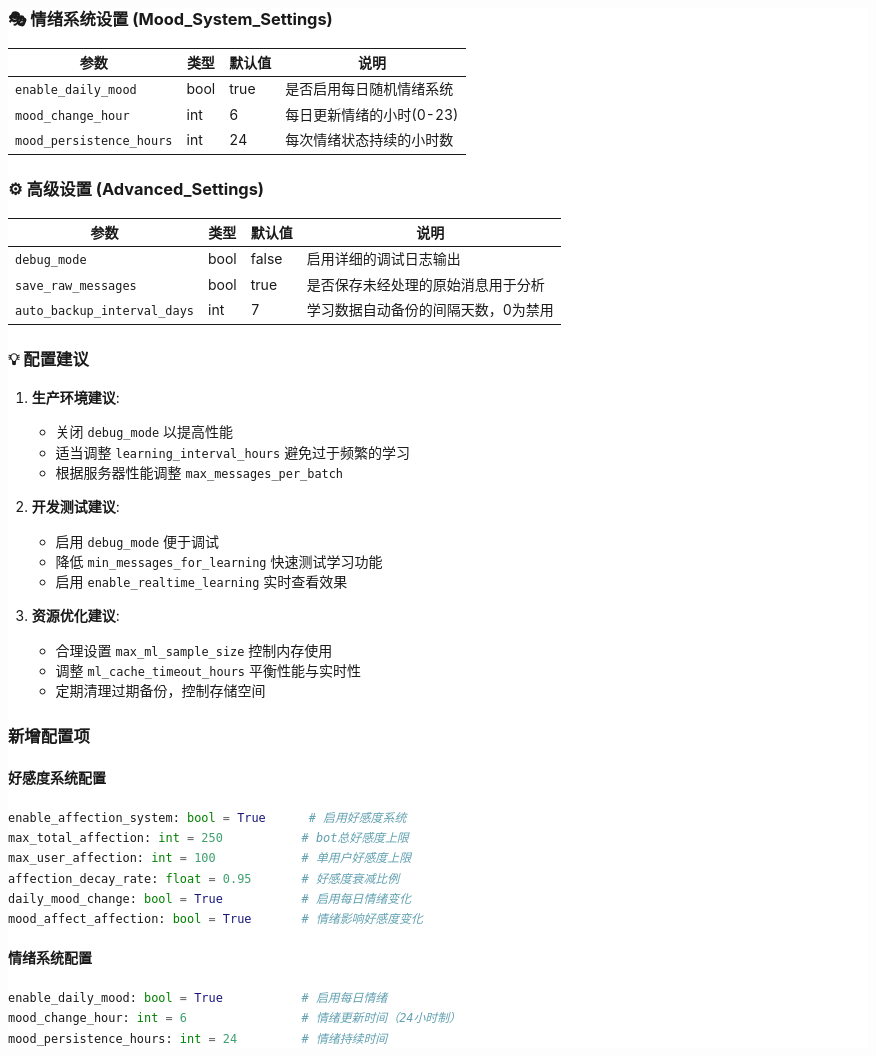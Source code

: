 ### 🎭 情绪系统设置 (Mood_System_Settings)

| 参数 | 类型 | 默认值 | 说明 |
|------|------|--------|------|
| `enable_daily_mood` | bool | true | 是否启用每日随机情绪系统 |
| `mood_change_hour` | int | 6 | 每日更新情绪的小时(0-23) |
| `mood_persistence_hours` | int | 24 | 每次情绪状态持续的小时数 |

### ⚙️ 高级设置 (Advanced_Settings)

| 参数 | 类型 | 默认值 | 说明 |
|------|------|--------|------|
| `debug_mode` | bool | false | 启用详细的调试日志输出 |
| `save_raw_messages` | bool | true | 是否保存未经处理的原始消息用于分析 |
| `auto_backup_interval_days` | int | 7 | 学习数据自动备份的间隔天数，0为禁用 |

### 💡 配置建议

1. **生产环境建议**: 
   - 关闭 `debug_mode` 以提高性能
   - 适当调整 `learning_interval_hours` 避免过于频繁的学习
   - 根据服务器性能调整 `max_messages_per_batch`

2. **开发测试建议**:
   - 启用 `debug_mode` 便于调试
   - 降低 `min_messages_for_learning` 快速测试学习功能
   - 启用 `enable_realtime_learning` 实时查看效果

3. **资源优化建议**:
   - 合理设置 `max_ml_sample_size` 控制内存使用
   - 调整 `ml_cache_timeout_hours` 平衡性能与实时性
   - 定期清理过期备份，控制存储空间

### 新增配置项

#### 好感度系统配置
```python
enable_affection_system: bool = True      # 启用好感度系统
max_total_affection: int = 250           # bot总好感度上限
max_user_affection: int = 100            # 单用户好感度上限  
affection_decay_rate: float = 0.95       # 好感度衰减比例
daily_mood_change: bool = True           # 启用每日情绪变化
mood_affect_affection: bool = True       # 情绪影响好感度变化
```

#### 情绪系统配置
```python
enable_daily_mood: bool = True           # 启用每日情绪
mood_change_hour: int = 6                # 情绪更新时间（24小时制）  
mood_persistence_hours: int = 24         # 情绪持续时间
```
